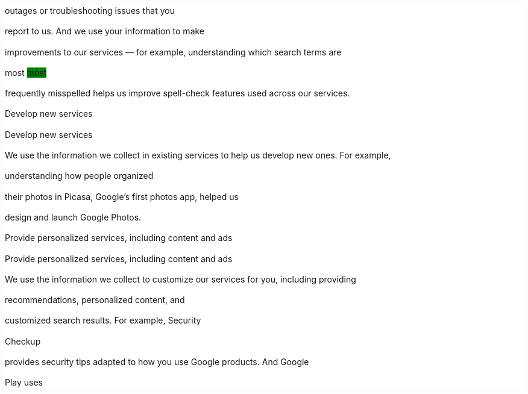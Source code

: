 </span>outages or troubleshooting issues that you<span style="background-color: green;"> </span><span style="background-color: red;">


</span>report to us. And we use your information to make<span style="background-color: red;"> </span><span style="background-color: green;">


</span>improvements to our services — for example, understanding which search terms are<span style="background-color: red;">


most</span> <span style="background-color: green;">most


</span>frequently misspelled helps us improve spell-check features used across our services.


Develop new services


Develop new services


We use the information we collect in existing services to help us develop new ones. For example,<span style="background-color: red;"> </span><span style="background-color: green;">


</span>understanding how people organized<span style="background-color: green;"> </span><span style="background-color: red;">


</span>their photos in Picasa, Google’s first photos app, helped us<span style="background-color: red;"> </span><span style="background-color: green;">


</span>design and launch Google Photos.


Provide personalized services, including content and ads


Provide personalized services, including content and ads


We use the information we collect to customize our services for you, including providing<span style="background-color: red;"> </span><span style="background-color: green;">


</span>recommendations, personalized content, and<span style="background-color: green;"> </span><span style="background-color: red;">


</span>customized search results. For example, Security<span style="background-color: red;"> </span><span style="background-color: green;">


</span>Checkup


 provides security tips adapted to how you use Google products. And Google<span style="background-color: green;"> </span><span style="background-color: red;">


</span>Play uses<span style="background-color: red;"> </span><span style="background-color: green;">

